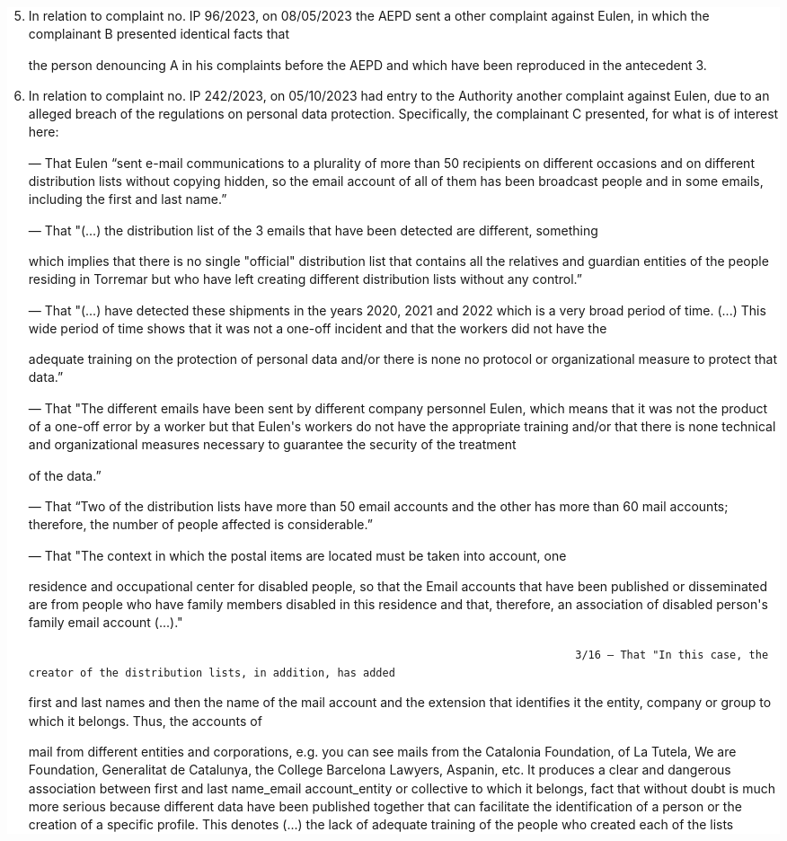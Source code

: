 5. In relation to complaint no. IP 96/2023, on 08/05/2023 the AEPD sent a
   other complaint against Eulen, in which the complainant B presented identical facts that

   the person denouncing A in his complaints before the AEPD and which have been reproduced in
   the antecedent 3.

6. In relation to complaint no. IP 242/2023, on 05/10/2023 had entry to
   the Authority another complaint against Eulen, due to an alleged breach of the
   regulations on personal data protection. Specifically, the complainant C
   presented, for what is of interest here:

   — That Eulen “sent e-mail communications to a plurality of more than
      50 recipients on different occasions and on different distribution lists without copying
      hidden, so the email account of all of them has been broadcast
      people and in some emails, including the first and last name.”

   — That "(...) the distribution list of the 3 emails that have been detected are different, something

      which implies that there is no single "official" distribution list that contains all the
      relatives and guardian entities of the people residing in Torremar but who have left
      creating different distribution lists without any control.”

   — That "(...) have detected these shipments in the years 2020, 2021 and 2022 which is a
      very broad period of time. (...) This wide period of time shows
      that it was not a one-off incident and that the workers did not have the

      adequate training on the protection of personal data and/or there is none
      no protocol or organizational measure to protect that data.”

   — That "The different emails have been sent by different company personnel
      Eulen, which means that it was not the product of a one-off error by a worker
      but that Eulen's workers do not have the appropriate training and/or that there is none
      technical and organizational measures necessary to guarantee the security of the treatment

      of the data.”

   — That “Two of the distribution lists have more than 50 email accounts and the other has
      more than 60 mail accounts; therefore, the number of people affected is
      considerable.”

   — That "The context in which the postal items are located must be taken into account, one

      residence and occupational center for disabled people, so that the
      Email accounts that have been published or disseminated are from people who have family members
      disabled in this residence and that, therefore, an association of
      disabled person's family email account (...)."

                                                                                            3/16 — That "In this case, the creator of the distribution lists, in addition, has added
      first and last names and then the name of the mail account and the extension that identifies it
      the entity, company or group to which it belongs. Thus, the accounts of

      mail from different entities and corporations, e.g. you can see mails from the
      Catalonia Foundation, of La Tutela, We are Foundation, Generalitat de Catalunya, the College
      Barcelona Lawyers, Aspanin, etc. It produces a clear and dangerous association
      between first and last name\_email account\_entity or collective to which it belongs, fact that without
      doubt is much more serious because different data have been published together that can facilitate
      the identification of a person or the creation of a specific profile. This denotes (...) the
      lack of adequate training of the people who created each of the lists
